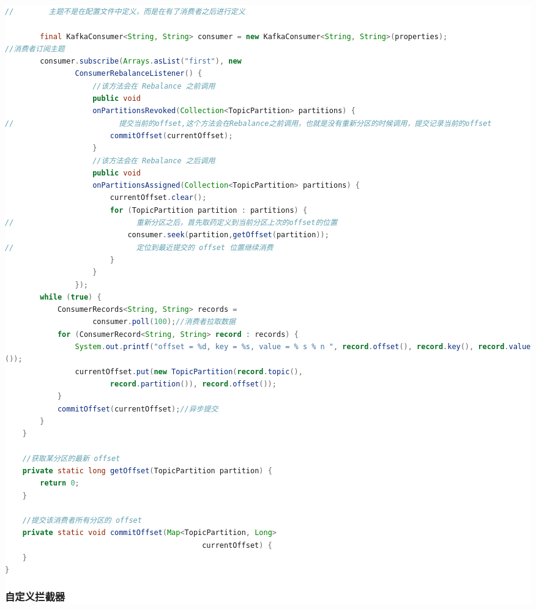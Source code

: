 ~~~ java
//        主题不是在配置文件中定义，而是在有了消费者之后进行定义

        final KafkaConsumer<String, String> consumer = new KafkaConsumer<String, String>(properties);
//消费者订阅主题
        consumer.subscribe(Arrays.asList("first"), new
                ConsumerRebalanceListener() {
                    //该方法会在 Rebalance 之前调用
                    public void
                    onPartitionsRevoked(Collection<TopicPartition> partitions) {
//                        提交当前的offset,这个方法会在Rebalance之前调用，也就是没有重新分区的时候调用，提交记录当前的offset
                        commitOffset(currentOffset);
                    }
                    //该方法会在 Rebalance 之后调用
                    public void
                    onPartitionsAssigned(Collection<TopicPartition> partitions) {
                        currentOffset.clear();
                        for (TopicPartition partition : partitions) {
//                            重新分区之后，首先取药定义到当前分区上次的offset的位置
                            consumer.seek(partition,getOffset(partition));
//                            定位到最近提交的 offset 位置继续消费
                        }
                    }
                });
        while (true) {
            ConsumerRecords<String, String> records =
                    consumer.poll(100);//消费者拉取数据
            for (ConsumerRecord<String, String> record : records) {
                System.out.printf("offset = %d, key = %s, value = % s % n ", record.offset(), record.key(), record.value());
                currentOffset.put(new TopicPartition(record.topic(),
                        record.partition()), record.offset());
            }
            commitOffset(currentOffset);//异步提交
        }
    }

    //获取某分区的最新 offset
    private static long getOffset(TopicPartition partition) {
        return 0;
    }

    //提交该消费者所有分区的 offset
    private static void commitOffset(Map<TopicPartition, Long>
                                             currentOffset) {
    }
}

~~~

### 自定义拦截器
